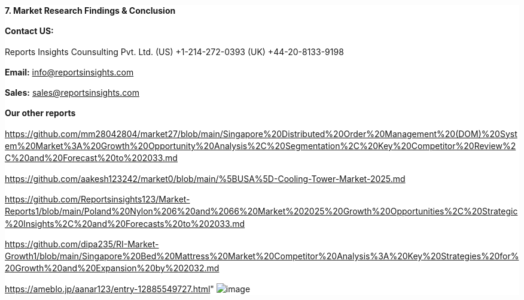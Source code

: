 <strong>7. Market Research Findings &amp; Conclusion</strong>

<strong>Contact US:</strong>

Reports Insights Counsulting Pvt. Ltd.
(US) +1-214-272-0393
(UK) +44-20-8133-9198
<p class=""""><b>Email:</b> <a href=mailto:info@reportsinsights.com>info@reportsinsights.com</a></p>
<p class=""""><b>Sales:</b> <a href=mailto:sales@reportsinsights.com>sales@reportsinsights.com</a></p>

<strong>Our other reports</strong>

<a href=https://github.com/mm28042804/market27/blob/main/Singapore%20Distributed%20Order%20Management%20(DOM)%20System%20Market%3A%20Growth%20Opportunity%20Analysis%2C%20Segmentation%2C%20Key%20Competitor%20Review%2C%20and%20Forecast%20to%202033.md>https://github.com/mm28042804/market27/blob/main/Singapore%20Distributed%20Order%20Management%20(DOM)%20System%20Market%3A%20Growth%20Opportunity%20Analysis%2C%20Segmentation%2C%20Key%20Competitor%20Review%2C%20and%20Forecast%20to%202033.md</a>

<a href=https://github.com/aakesh123242/market0/blob/main/%5BUSA%5D-Cooling-Tower-Market-2025.md>https://github.com/aakesh123242/market0/blob/main/%5BUSA%5D-Cooling-Tower-Market-2025.md</a>

<a href=https://github.com/Reportsinsights123/Market-Reports1/blob/main/Poland%20Nylon%206%20and%2066%20Market%202025%20Growth%20Opportunities%2C%20Strategic%20Insights%2C%20and%20Forecasts%20to%202033.md>https://github.com/Reportsinsights123/Market-Reports1/blob/main/Poland%20Nylon%206%20and%2066%20Market%202025%20Growth%20Opportunities%2C%20Strategic%20Insights%2C%20and%20Forecasts%20to%202033.md</a>

<a href=https://github.com/dipa235/RI-Market-Growth1/blob/main/Singapore%20Bed%20Mattress%20Market%20Competitor%20Analysis%3A%20Key%20Strategies%20for%20Growth%20and%20Expansion%20by%202032.md>https://github.com/dipa235/RI-Market-Growth1/blob/main/Singapore%20Bed%20Mattress%20Market%20Competitor%20Analysis%3A%20Key%20Strategies%20for%20Growth%20and%20Expansion%20by%202032.md</a>

<a href=https://ameblo.jp/aanar123/entry-12885549727.html>https://ameblo.jp/aanar123/entry-12885549727.html</a>"
![image](https://github.com/user-attachments/assets/1a30c490-e386-42f2-ac43-9bb030f724a8)

